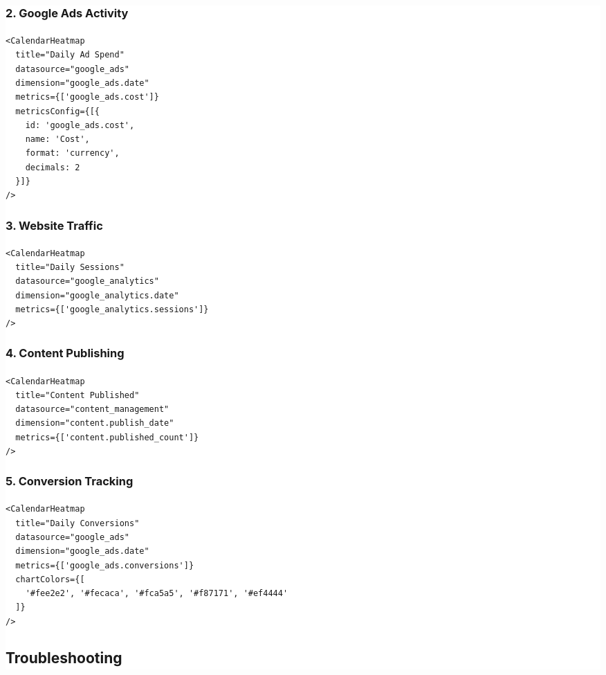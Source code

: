 ### 2. Google Ads Activity
```tsx
<CalendarHeatmap
  title="Daily Ad Spend"
  datasource="google_ads"
  dimension="google_ads.date"
  metrics={['google_ads.cost']}
  metricsConfig={[{
    id: 'google_ads.cost',
    name: 'Cost',
    format: 'currency',
    decimals: 2
  }]}
/>
```

### 3. Website Traffic
```tsx
<CalendarHeatmap
  title="Daily Sessions"
  datasource="google_analytics"
  dimension="google_analytics.date"
  metrics={['google_analytics.sessions']}
/>
```

### 4. Content Publishing
```tsx
<CalendarHeatmap
  title="Content Published"
  datasource="content_management"
  dimension="content.publish_date"
  metrics={['content.published_count']}
/>
```

### 5. Conversion Tracking
```tsx
<CalendarHeatmap
  title="Daily Conversions"
  datasource="google_ads"
  dimension="google_ads.date"
  metrics={['google_ads.conversions']}
  chartColors={[
    '#fee2e2', '#fecaca', '#fca5a5', '#f87171', '#ef4444'
  ]}
/>
```

## Troubleshooting
